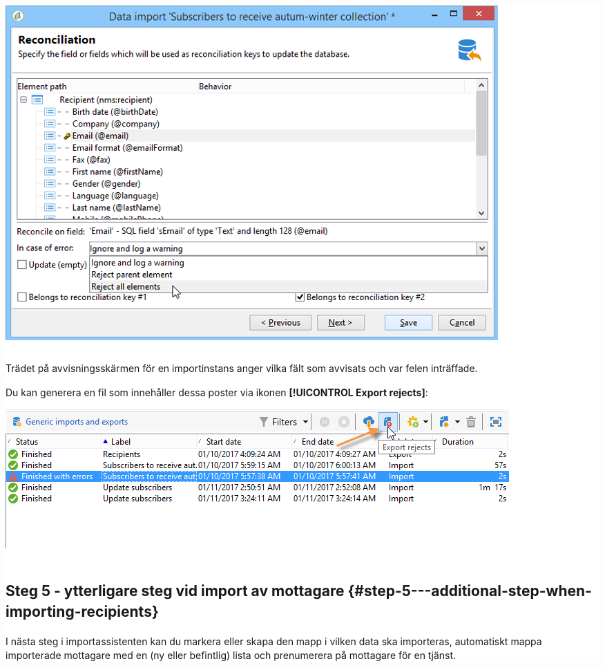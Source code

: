   ![](assets/s_ncs_user_import_wizard04_4.png)

Trädet på avvisningsskärmen för en importinstans anger vilka fält som avvisats och var felen inträffade.

Du kan generera en fil som innehåller dessa poster via ikonen **[!UICONTROL Export rejects]**:

![](assets/s_ncs_user_import_errors_export.png)

## Steg 5 - ytterligare steg vid import av mottagare {#step-5---additional-step-when-importing-recipients}

I nästa steg i importassistenten kan du markera eller skapa den mapp i vilken data ska importeras, automatiskt mappa importerade mottagare med en (ny eller befintlig) lista och prenumerera på mottagare för en tjänst.
